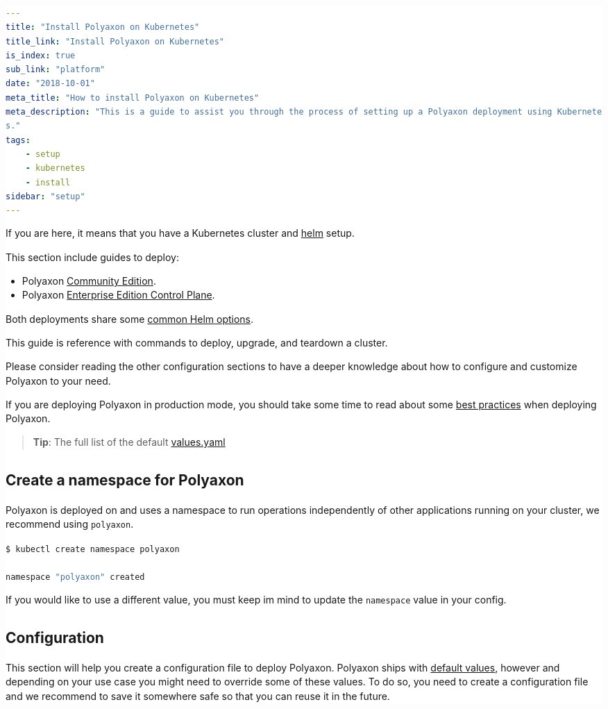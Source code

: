 ```yaml
---
title: "Install Polyaxon on Kubernetes"
title_link: "Install Polyaxon on Kubernetes"
is_index: true
sub_link: "platform"
date: "2018-10-01"
meta_title: "How to install Polyaxon on Kubernetes"
meta_description: "This is a guide to assist you through the process of setting up a Polyaxon deployment using Kubernetes."
tags:
    - setup
    - kubernetes
    - install
sidebar: "setup"
---
```


If you are here, it means that you have a Kubernetes cluster and [helm](/docs/guides/setup-helm/) setup.

This section include guides to deploy:
 * Polyaxon [Community Edition](/docs/setup/platform/community-edition/).
 * Polyaxon [Enterprise Edition Control Plane](/docs/setup/platform/enterprise-control-plane/).
 
Both deployments share some [common Helm options](/docs/setup/platform/common-reference/).

This guide is reference with commands to deploy, upgrade, and teardown a cluster.

Please consider reading the other configuration sections to have a deeper knowledge about how to configure and customize Polyaxon to your need.

If you are deploying Polyaxon in production mode, you should take some time to read about some [best practices](/docs/guides/best-practices-for-deploying-polyaxon/) when deploying Polyaxon.

> **Tip**: The full list of the default [values.yaml](https://github.com/polyaxon/polyaxon-chart/blob/master/polyaxon/values.yaml)

## Create a namespace for Polyaxon

Polyaxon is deployed on and uses a namespace to run operations
independently of other applications running on your cluster, we recommend using `polyaxon`.

```bash
$ kubectl create namespace polyaxon

namespace "polyaxon" created
```

If you would like to use a different value, you must keep im mind to update the `namespace` value in your config.

## Configuration

This section will help you create a configuration file to deploy Polyaxon.
Polyaxon ships with [default values](/docs/setup/platform/common-reference/), however and depending on your use case
you might need to override some of these values.
To do so, you need to create a configuration file and we recommend to save it somewhere safe so that you can reuse it in the future.
